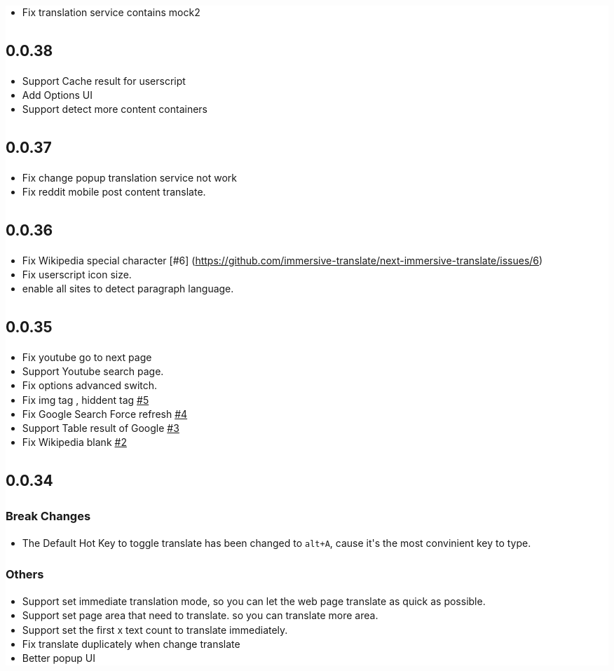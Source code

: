 - Fix translation service contains mock2

## 0.0.38

- Support Cache result for userscript
- Add Options UI
- Support detect more content containers

## 0.0.37

- Fix change popup translation service not work
- Fix reddit mobile post content translate.

## 0.0.36

- Fix Wikipedia special character
  [#6] (https://github.com/immersive-translate/next-immersive-translate/issues/6)
- Fix userscript icon size.
- enable all sites to detect paragraph language.

## 0.0.35

- Fix youtube go to next page
- Support Youtube search page.
- Fix options advanced switch.
- Fix img tag , hiddent tag
  [#5](https://github.com/immersive-translate/next-immersive-translate/issues/5)
- Fix Google Search Force refresh
  [#4](https://github.com/immersive-translate/next-immersive-translate/issues/4)
- Support Table result of Google
  [#3](https://github.com/immersive-translate/next-immersive-translate/issues/3)
- Fix Wikipedia blank
  [#2](https://github.com/immersive-translate/next-immersive-translate/issues/2)

## 0.0.34

### Break Changes

- The Default Hot Key to toggle translate has been changed to `alt+A`, cause
  it's the most convinient key to type.

### Others

- Support set immediate translation mode, so you can let the web page translate
  as quick as possible.
- Support set page area that need to translate. so you can translate more area.
- Support set the first x text count to translate immediately.
- Fix translate duplicately when change translate
- Better popup UI
